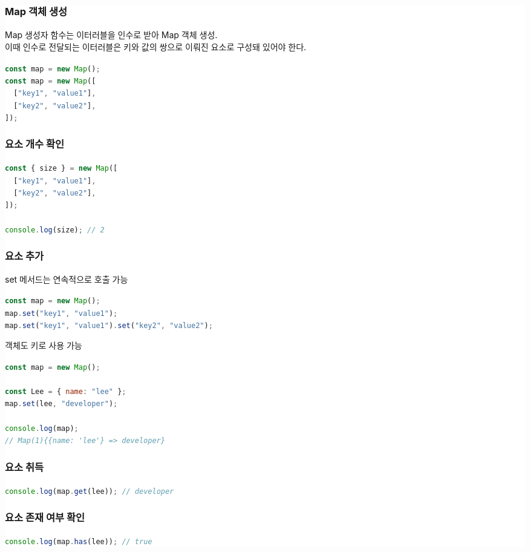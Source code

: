 ### Map 객체 생성

Map 생성자 함수는 이터러블을 인수로 받아 Map 객체 생성. <br />
이때 인수로 전달되는 이터러블은 키와 값의 쌍으로 이뤄진 요소로 구성돼 있어야 한다. <br />

```javascript
const map = new Map();
const map = new Map([
  ["key1", "value1"],
  ["key2", "value2"],
]);
```

### 요소 개수 확인

```javascript
const { size } = new Map([
  ["key1", "value1"],
  ["key2", "value2"],
]);

console.log(size); // 2
```

### 요소 추가

set 메서드는 연속적으로 호출 가능

```javascript
const map = new Map();
map.set("key1", "value1");
map.set("key1", "value1").set("key2", "value2");
```

객체도 키로 사용 가능

```javascript
const map = new Map();

const Lee = { name: "lee" };
map.set(lee, "developer");

console.log(map);
// Map(1){{name: 'lee'} => developer}
```

### 요소 취득

```javascript
console.log(map.get(lee)); // developer
```

### 요소 존재 여부 확인

```javascript
console.log(map.has(lee)); // true
```
